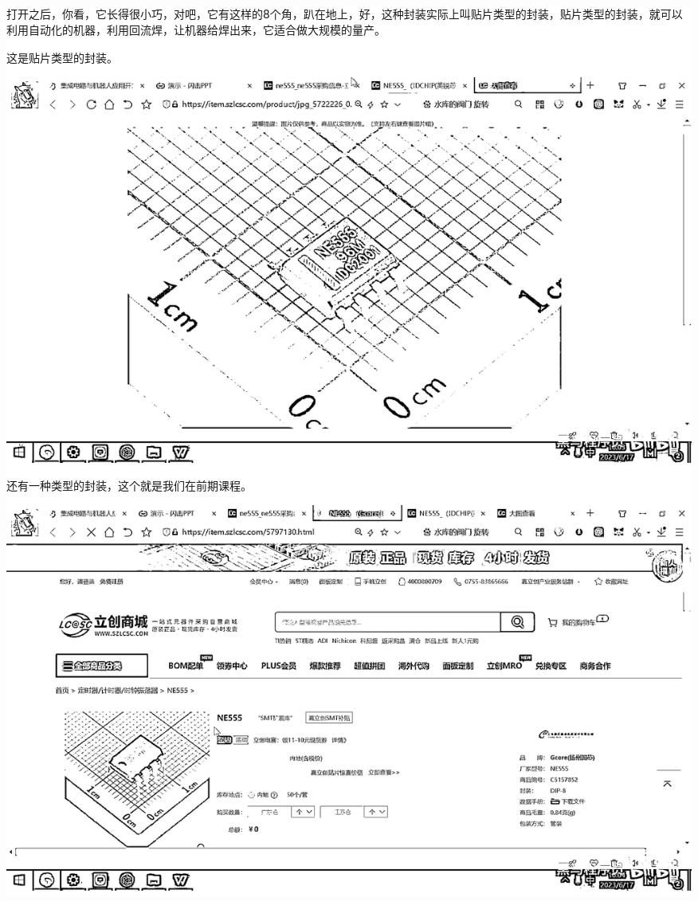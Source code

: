 打开之后，你看，它长得很小巧，对吧，它有这样的8个角，趴在地上，好，这种封装实际上叫贴片类型的封装，贴片类型的封装，就可以利用自动化的机器，利用回流焊，让机器给焊出来，它适合做大规模的量产。

这是贴片类型的封装。

![](img/dd94f1b0b4ed50975eaca4578cea1ae8_25.png)

还有一种类型的封装，这个就是我们在前期课程。

![](img/dd94f1b0b4ed50975eaca4578cea1ae8_27.png)
